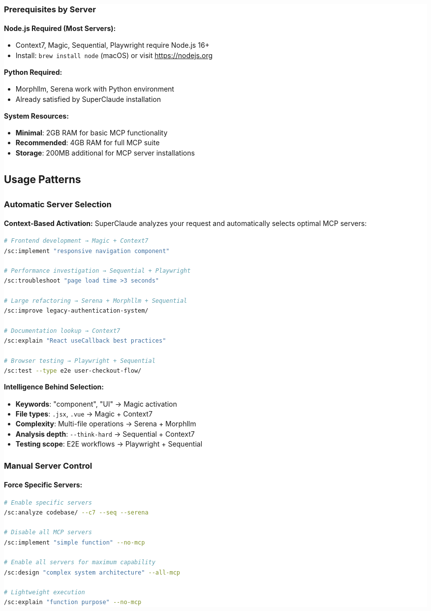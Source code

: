 ### Prerequisites by Server

**Node.js Required (Most Servers):**
- Context7, Magic, Sequential, Playwright require Node.js 16+
- Install: `brew install node` (macOS) or visit https://nodejs.org

**Python Required:**
- Morphllm, Serena work with Python environment
- Already satisfied by SuperClaude installation

**System Resources:**
- **Minimal**: 2GB RAM for basic MCP functionality
- **Recommended**: 4GB RAM for full MCP suite
- **Storage**: 200MB additional for MCP server installations

## Usage Patterns

### Automatic Server Selection

**Context-Based Activation:**
SuperClaude analyzes your request and automatically selects optimal MCP servers:

```bash
# Frontend development → Magic + Context7
/sc:implement "responsive navigation component"

# Performance investigation → Sequential + Playwright  
/sc:troubleshoot "page load time >3 seconds"

# Large refactoring → Serena + Morphllm + Sequential
/sc:improve legacy-authentication-system/

# Documentation lookup → Context7
/sc:explain "React useCallback best practices"

# Browser testing → Playwright + Sequential
/sc:test --type e2e user-checkout-flow/
```

**Intelligence Behind Selection:**
- **Keywords**: "component", "UI" → Magic activation
- **File types**: `.jsx`, `.vue` → Magic + Context7
- **Complexity**: Multi-file operations → Serena + Morphllm
- **Analysis depth**: `--think-hard` → Sequential + Context7
- **Testing scope**: E2E workflows → Playwright + Sequential

### Manual Server Control

**Force Specific Servers:**
```bash
# Enable specific servers
/sc:analyze codebase/ --c7 --seq --serena

# Disable all MCP servers
/sc:implement "simple function" --no-mcp

# Enable all servers for maximum capability
/sc:design "complex system architecture" --all-mcp

# Lightweight execution
/sc:explain "function purpose" --no-mcp
```
